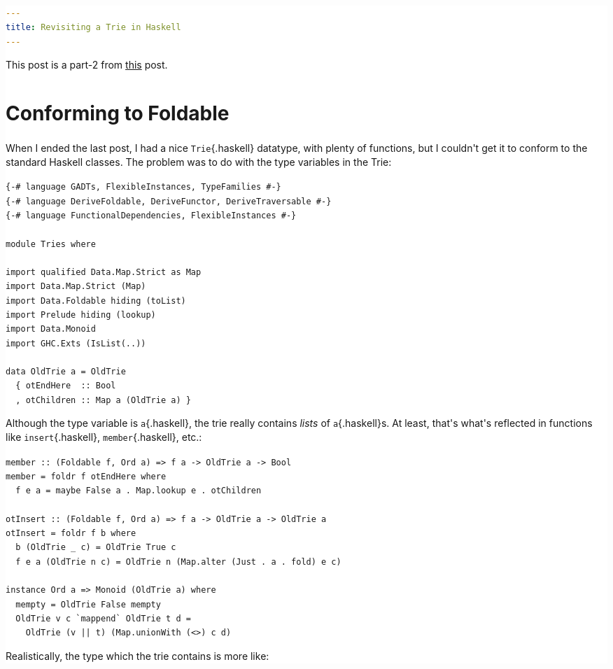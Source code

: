 ```yaml
---
title: Revisiting a Trie in Haskell
---
```


This post is a part-2 from [this](2015-10-06-haskell-trie-lhs.html) post.

# Conforming to Foldable

When I ended the last post, I had a nice `Trie`{.haskell} datatype, with plenty of functions, but I couldn't get it to conform to the standard Haskell classes. The problem was to do with the type variables in the Trie:

```{.haskell .literate}
{-# language GADTs, FlexibleInstances, TypeFamilies #-}
{-# language DeriveFoldable, DeriveFunctor, DeriveTraversable #-}
{-# language FunctionalDependencies, FlexibleInstances #-}

module Tries where

import qualified Data.Map.Strict as Map
import Data.Map.Strict (Map)
import Data.Foldable hiding (toList)
import Prelude hiding (lookup)
import Data.Monoid
import GHC.Exts (IsList(..))

data OldTrie a = OldTrie
  { otEndHere  :: Bool
  , otChildren :: Map a (OldTrie a) }
```

Although the type variable is `a`{.haskell}, the trie really contains *lists* of `a`{.haskell}s. At least, that's what's reflected in functions like `insert`{.haskell}, `member`{.haskell}, etc.:

```{.haskell .literate}
member :: (Foldable f, Ord a) => f a -> OldTrie a -> Bool
member = foldr f otEndHere where
  f e a = maybe False a . Map.lookup e . otChildren
  
otInsert :: (Foldable f, Ord a) => f a -> OldTrie a -> OldTrie a
otInsert = foldr f b where
  b (OldTrie _ c) = OldTrie True c
  f e a (OldTrie n c) = OldTrie n (Map.alter (Just . a . fold) e c)
  
instance Ord a => Monoid (OldTrie a) where
  mempty = OldTrie False mempty
  OldTrie v c `mappend` OldTrie t d = 
    OldTrie (v || t) (Map.unionWith (<>) c d)
```

Realistically, the type which the trie contains is more like:
